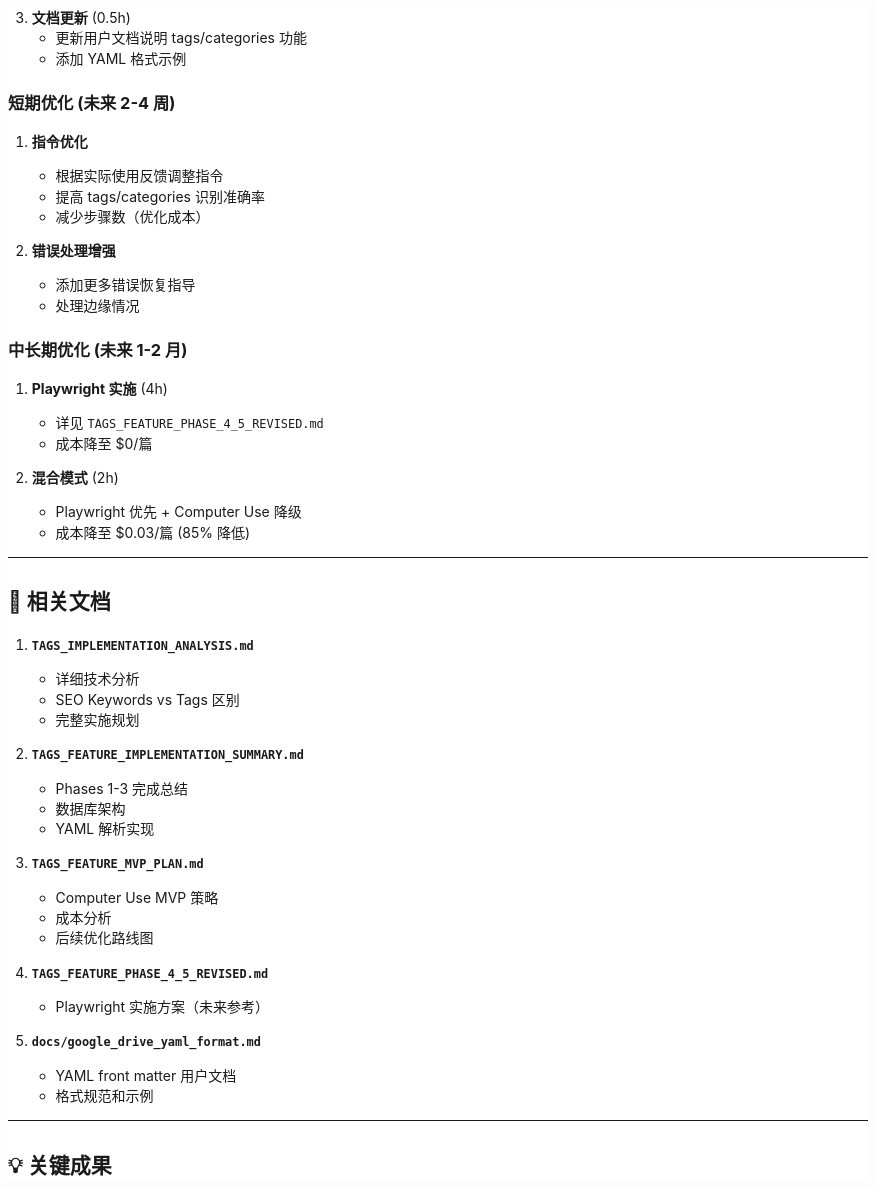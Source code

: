 3. **文档更新** (0.5h)
   - 更新用户文档说明 tags/categories 功能
   - 添加 YAML 格式示例

### 短期优化 (未来 2-4 周)

1. **指令优化**
   - 根据实际使用反馈调整指令
   - 提高 tags/categories 识别准确率
   - 减少步骤数（优化成本）

2. **错误处理增强**
   - 添加更多错误恢复指导
   - 处理边缘情况

### 中长期优化 (未来 1-2 月)

1. **Playwright 实施** (4h)
   - 详见 `TAGS_FEATURE_PHASE_4_5_REVISED.md`
   - 成本降至 $0/篇

2. **混合模式** (2h)
   - Playwright 优先 + Computer Use 降级
   - 成本降至 $0.03/篇 (85% 降低)

---

## 📖 相关文档

1. **`TAGS_IMPLEMENTATION_ANALYSIS.md`**
   - 详细技术分析
   - SEO Keywords vs Tags 区别
   - 完整实施规划

2. **`TAGS_FEATURE_IMPLEMENTATION_SUMMARY.md`**
   - Phases 1-3 完成总结
   - 数据库架构
   - YAML 解析实现

3. **`TAGS_FEATURE_MVP_PLAN.md`**
   - Computer Use MVP 策略
   - 成本分析
   - 后续优化路线图

4. **`TAGS_FEATURE_PHASE_4_5_REVISED.md`**
   - Playwright 实施方案（未来参考）

5. **`docs/google_drive_yaml_format.md`**
   - YAML front matter 用户文档
   - 格式规范和示例

---

## 💡 关键成果
